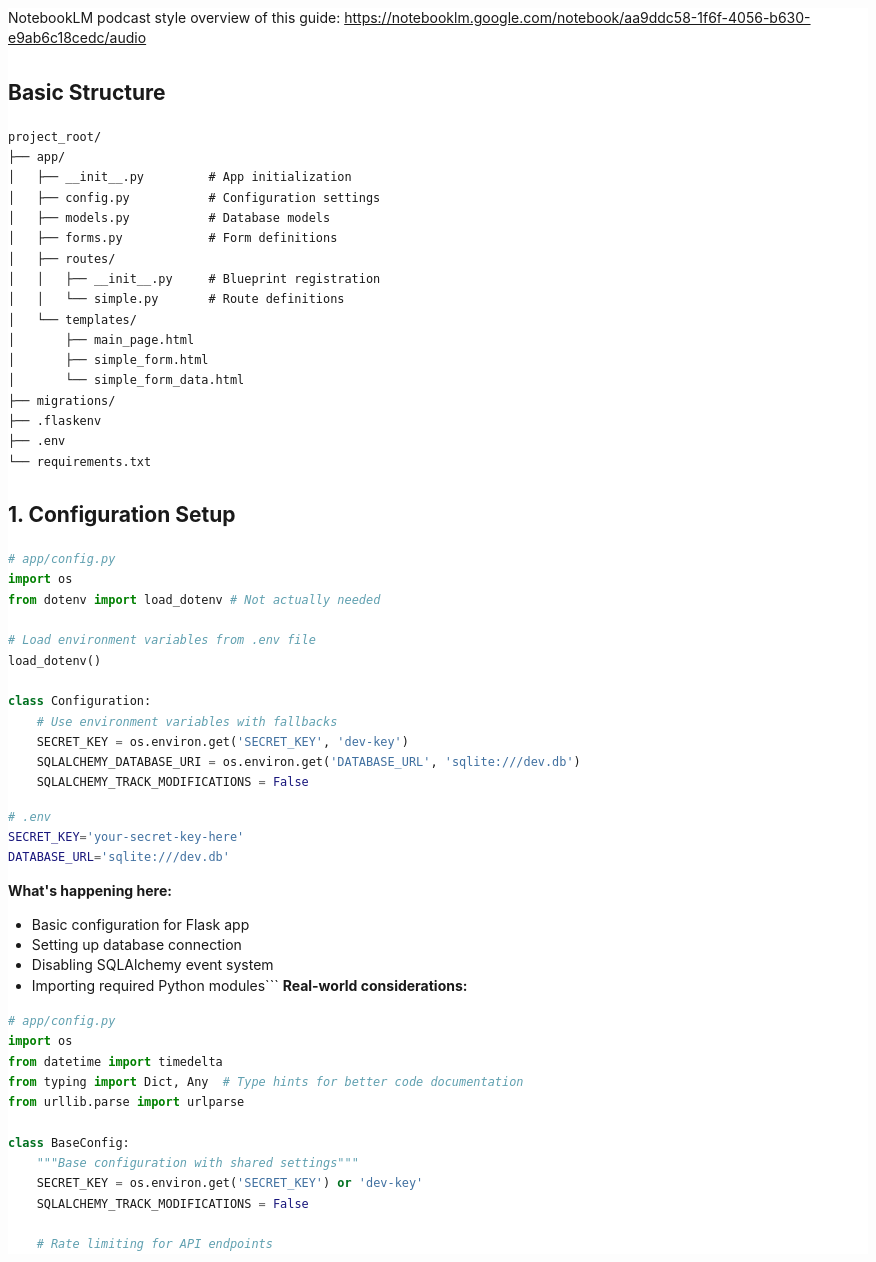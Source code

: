 NotebookLM podcast style overview of this guide: https://notebooklm.google.com/notebook/aa9ddc58-1f6f-4056-b630-e9ab6c18cedc/audio

## Basic Structure
```
project_root/
├── app/
│   ├── __init__.py         # App initialization
│   ├── config.py           # Configuration settings
│   ├── models.py           # Database models
│   ├── forms.py            # Form definitions
│   ├── routes/
│   │   ├── __init__.py     # Blueprint registration
│   │   └── simple.py       # Route definitions
│   └── templates/
│       ├── main_page.html
│       ├── simple_form.html
│       └── simple_form_data.html
├── migrations/
├── .flaskenv
├── .env
└── requirements.txt
```

## 1. Configuration Setup
```python
# app/config.py
import os
from dotenv import load_dotenv # Not actually needed

# Load environment variables from .env file
load_dotenv()

class Configuration:
    # Use environment variables with fallbacks
    SECRET_KEY = os.environ.get('SECRET_KEY', 'dev-key')
    SQLALCHEMY_DATABASE_URI = os.environ.get('DATABASE_URL', 'sqlite:///dev.db')
    SQLALCHEMY_TRACK_MODIFICATIONS = False
```

```bash
# .env
SECRET_KEY='your-secret-key-here'
DATABASE_URL='sqlite:///dev.db'
```
**What's happening here:**
- Basic configuration for Flask app
- Setting up database connection
- Disabling SQLAlchemy event system
- Importing required Python modules```
**Real-world considerations:**
```python
# app/config.py
import os
from datetime import timedelta
from typing import Dict, Any  # Type hints for better code documentation
from urllib.parse import urlparse

class BaseConfig:
    """Base configuration with shared settings"""
    SECRET_KEY = os.environ.get('SECRET_KEY') or 'dev-key'
    SQLALCHEMY_TRACK_MODIFICATIONS = False
    
    # Rate limiting for API endpoints
```